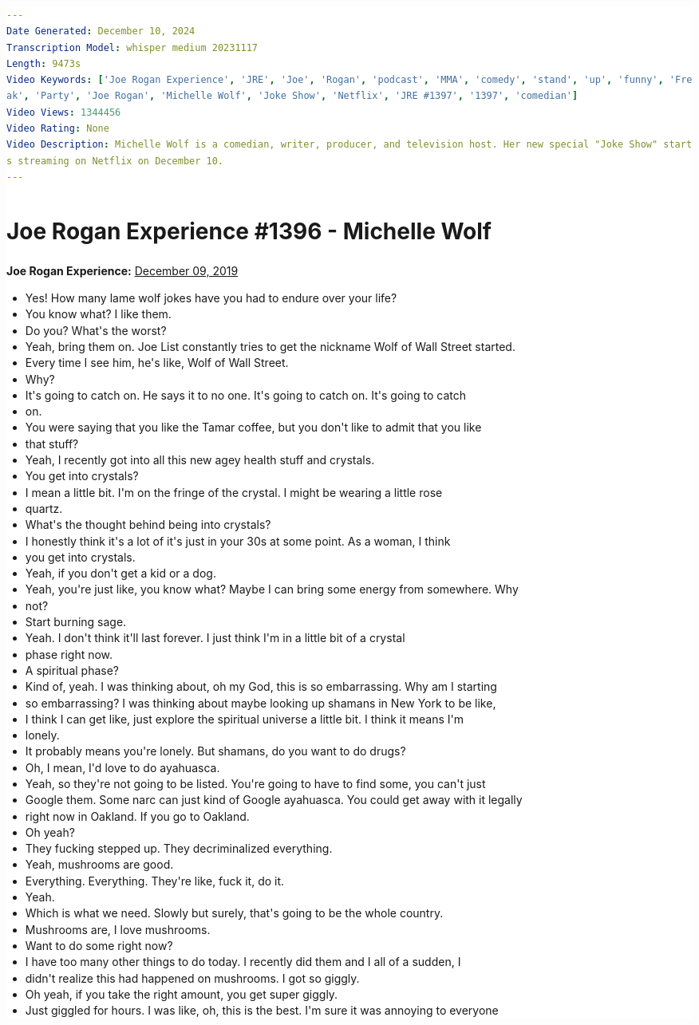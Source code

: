 ```yaml
---
Date Generated: December 10, 2024
Transcription Model: whisper medium 20231117
Length: 9473s
Video Keywords: ['Joe Rogan Experience', 'JRE', 'Joe', 'Rogan', 'podcast', 'MMA', 'comedy', 'stand', 'up', 'funny', 'Freak', 'Party', 'Joe Rogan', 'Michelle Wolf', 'Joke Show', 'Netflix', 'JRE #1397', '1397', 'comedian']
Video Views: 1344456
Video Rating: None
Video Description: Michelle Wolf is a comedian, writer, producer, and television host. Her new special "Joke Show" starts streaming on Netflix on December 10.
---
```


# Joe Rogan Experience #1396 - Michelle Wolf
**Joe Rogan Experience:** [December 09, 2019](https://www.youtube.com/watch?v=zOT7UCaCJHY)
*  Yes! How many lame wolf jokes have you had to endure over your life?
*  You know what? I like them.
*  Do you? What's the worst?
*  Yeah, bring them on. Joe List constantly tries to get the nickname Wolf of Wall Street started.
*  Every time I see him, he's like, Wolf of Wall Street.
*  Why?
*  It's going to catch on. He says it to no one. It's going to catch on. It's going to catch
*  on.
*  You were saying that you like the Tamar coffee, but you don't like to admit that you like
*  that stuff?
*  Yeah, I recently got into all this new agey health stuff and crystals.
*  You get into crystals?
*  I mean a little bit. I'm on the fringe of the crystal. I might be wearing a little rose
*  quartz.
*  What's the thought behind being into crystals?
*  I honestly think it's a lot of it's just in your 30s at some point. As a woman, I think
*  you get into crystals.
*  Yeah, if you don't get a kid or a dog.
*  Yeah, you're just like, you know what? Maybe I can bring some energy from somewhere. Why
*  not?
*  Start burning sage.
*  Yeah. I don't think it'll last forever. I just think I'm in a little bit of a crystal
*  phase right now.
*  A spiritual phase?
*  Kind of, yeah. I was thinking about, oh my God, this is so embarrassing. Why am I starting
*  so embarrassing? I was thinking about maybe looking up shamans in New York to be like,
*  I think I can get like, just explore the spiritual universe a little bit. I think it means I'm
*  lonely.
*  It probably means you're lonely. But shamans, do you want to do drugs?
*  Oh, I mean, I'd love to do ayahuasca.
*  Yeah, so they're not going to be listed. You're going to have to find some, you can't just
*  Google them. Some narc can just kind of Google ayahuasca. You could get away with it legally
*  right now in Oakland. If you go to Oakland.
*  Oh yeah?
*  They fucking stepped up. They decriminalized everything.
*  Yeah, mushrooms are good.
*  Everything. Everything. They're like, fuck it, do it.
*  Yeah.
*  Which is what we need. Slowly but surely, that's going to be the whole country.
*  Mushrooms are, I love mushrooms.
*  Want to do some right now?
*  I have too many other things to do today. I recently did them and I all of a sudden, I
*  didn't realize this had happened on mushrooms. I got so giggly.
*  Oh yeah, if you take the right amount, you get super giggly.
*  Just giggled for hours. I was like, oh, this is the best. I'm sure it was annoying to everyone